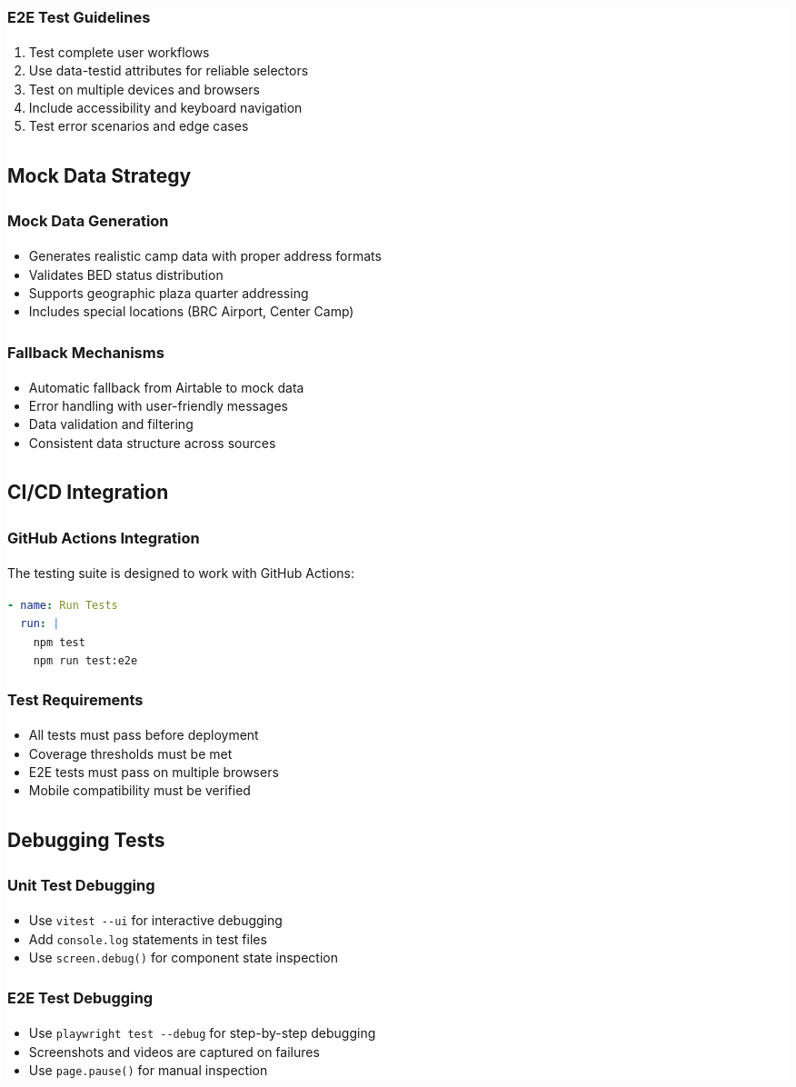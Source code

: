 ### E2E Test Guidelines
1. Test complete user workflows
2. Use data-testid attributes for reliable selectors
3. Test on multiple devices and browsers
4. Include accessibility and keyboard navigation
5. Test error scenarios and edge cases

## Mock Data Strategy

### Mock Data Generation
- Generates realistic camp data with proper address formats
- Validates BED status distribution
- Supports geographic plaza quarter addressing
- Includes special locations (BRC Airport, Center Camp)

### Fallback Mechanisms
- Automatic fallback from Airtable to mock data
- Error handling with user-friendly messages
- Data validation and filtering
- Consistent data structure across sources

## CI/CD Integration

### GitHub Actions Integration
The testing suite is designed to work with GitHub Actions:

```yaml
- name: Run Tests
  run: |
    npm test
    npm run test:e2e
```

### Test Requirements
- All tests must pass before deployment
- Coverage thresholds must be met
- E2E tests must pass on multiple browsers
- Mobile compatibility must be verified

## Debugging Tests

### Unit Test Debugging
- Use `vitest --ui` for interactive debugging
- Add `console.log` statements in test files
- Use `screen.debug()` for component state inspection

### E2E Test Debugging
- Use `playwright test --debug` for step-by-step debugging
- Screenshots and videos are captured on failures
- Use `page.pause()` for manual inspection

